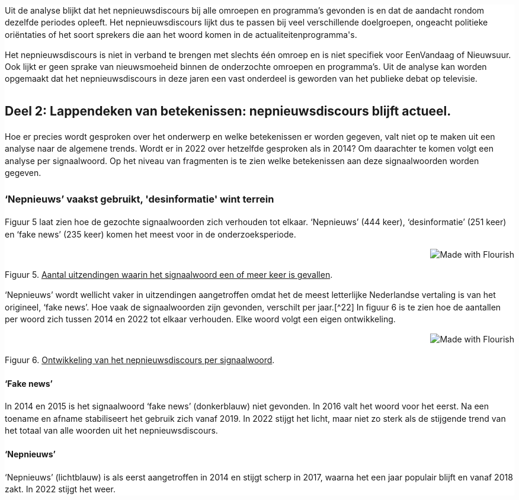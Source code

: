 Uit de analyse blijkt dat het nepnieuwsdiscours bij alle omroepen en programma’s gevonden is en dat de aandacht rondom dezelfde periodes opleeft. Het nepnieuwsdiscours lijkt dus te passen bij veel verschillende doelgroepen, ongeacht politieke oriëntaties of het soort sprekers die aan het woord komen in de actualiteitenprogramma's. 

Het nepnieuwsdiscours is niet in verband te brengen met slechts één omroep en is niet specifiek voor EenVandaag of Nieuwsuur. Ook lijkt er geen sprake van nieuwsmoeheid binnen de onderzochte omroepen en programma’s. Uit de analyse kan worden opgemaakt dat het nepnieuwsdiscours in deze jaren een vast onderdeel is geworden van het publieke debat op televisie. 


## Deel 2: Lappendeken van betekenissen: nepnieuwsdiscours blijft actueel.

Hoe er precies wordt gesproken over het onderwerp en welke betekenissen er worden gegeven, valt niet op te maken uit een analyse naar de algemene trends. Wordt er in 2022 over hetzelfde gesproken als in 2014? Om daarachter te komen volgt een analyse per signaalwoord. Op het niveau van fragmenten is te zien welke betekenissen aan deze signaalwoorden worden gegeven.


### ‘Nepnieuws’ vaakst gebruikt, 'desinformatie' wint terrein

Figuur 5 laat zien hoe de gezochte signaalwoorden zich verhouden tot elkaar. ‘Nepnieuws’ (444 keer), ‘desinformatie’ (251 keer) en ‘fake news’ (235 keer) komen het meest voor in de onderzoeksperiode.

<iframe src='https://flo.uri.sh/visualisation/11784543/embed' title='Interactive or visual content' class='flourish-embed-iframe' frameborder='0' scrolling='no' style='width:100%;height:600px;' sandbox='allow-same-origin allow-forms allow-scripts allow-downloads allow-popups allow-popups-to-escape-sandbox allow-top-navigation-by-user-activation'></iframe><div style='width:100%!;margin-top:4px!important;text-align:right!important;'><a class='flourish-credit' href='https://public.flourish.studio/visualisation/11784543/?utm_source=embed&utm_campaign=visualisation/11784543' target='_top' style='text-decoration:none!important'><img alt='Made with Flourish' src='https://public.flourish.studio/resources/made_with_flourish.svg' style='width:105px!important;height:16px!important;border:none!important;margin:0!important;'> </a></div>

Figuur 5. [Aantal uitzendingen waarin het signaalwoord een of meer keer is gevallen](https://public.flourish.studio/visualisation/11784543/).

‘Nepnieuws’ wordt wellicht vaker in uitzendingen aangetroffen omdat het de meest letterlijke Nederlandse vertaling is van het origineel, ‘fake news’. Hoe vaak de signaalwoorden zijn gevonden, verschilt per jaar.[^22] In figuur 6 is te zien hoe de aantallen per woord zich tussen 2014 en 2022 tot elkaar verhouden. Elke woord volgt een eigen ontwikkeling.

<iframe src='https://flo.uri.sh/visualisation/11784549/embed' title='Interactive or visual content' class='flourish-embed-iframe' frameborder='0' scrolling='no' style='width:100%;height:600px;' sandbox='allow-same-origin allow-forms allow-scripts allow-downloads allow-popups allow-popups-to-escape-sandbox allow-top-navigation-by-user-activation'></iframe><div style='width:100%!;margin-top:4px!important;text-align:right!important;'><a class='flourish-credit' href='https://public.flourish.studio/visualisation/11784549/?utm_source=embed&utm_campaign=visualisation/11784549' target='_top' style='text-decoration:none!important'><img alt='Made with Flourish' src='https://public.flourish.studio/resources/made_with_flourish.svg' style='width:105px!important;height:16px!important;border:none!important;margin:0!important;'> </a></div>

Figuur 6. [Ontwikkeling van het nepnieuwsdiscours per signaalwoord](https://public.flourish.studio/visualisation/11784549/).

 


#### ‘Fake news’

In 2014 en 2015 is het signaalwoord ‘fake news’ (donkerblauw) niet gevonden. In 2016 valt het woord voor het eerst. Na een toename en afname stabiliseert het gebruik zich vanaf 2019. In 2022 stijgt het licht, maar niet zo sterk als de stijgende trend van het totaal van alle woorden uit het nepnieuwsdiscours.


#### ‘Nepnieuws’

‘Nepnieuws’ (lichtblauw) is als eerst aangetroffen in 2014 en stijgt scherp in 2017, waarna het een jaar populair blijft en vanaf 2018 zakt. In 2022 stijgt het weer.
